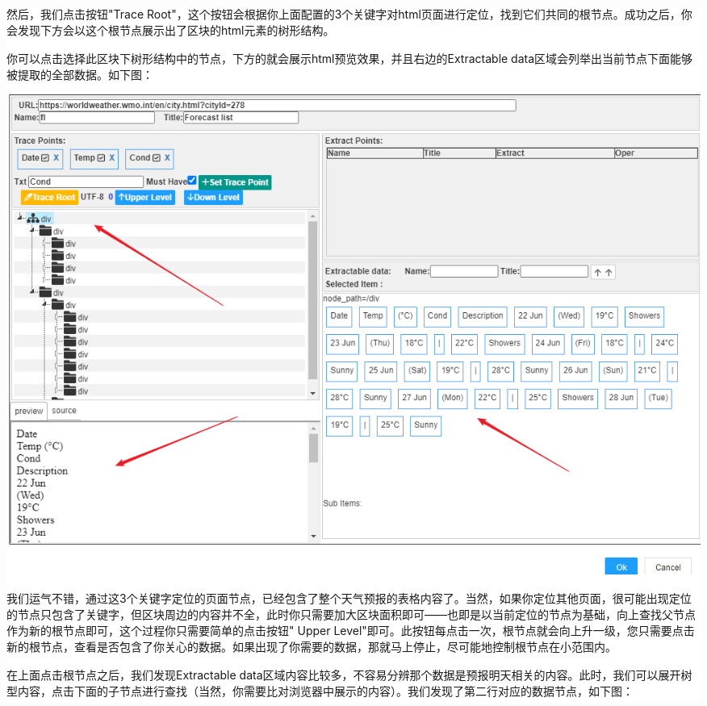
然后，我们点击按钮"Trace Root"，这个按钮会根据你上面配置的3个关键字对html页面进行定位，找到它们共同的根节点。成功之后，你会发现下方会以这个根节点展示出了区块的html元素的树形结构。

你可以点击选择此区块下树形结构中的节点，下方的就会展示html预览效果，并且右边的Extractable data区域会列举出当前节点下面能够被提取的全部数据。如下图：


<img src="../img/conn/hu_html8.png">


我们运气不错，通过这3个关键字定位的页面节点，已经包含了整个天气预报的表格内容了。当然，如果你定位其他页面，很可能出现定位的节点只包含了关键字，但区块周边的内容并不全，此时你只需要加大区块面积即可——也即是以当前定位的节点为基础，向上查找父节点作为新的根节点即可，这个过程你只需要简单的点击按钮"
Upper Level"即可。此按钮每点击一次，根节点就会向上升一级，您只需要点击新的根节点，查看是否包含了你关心的数据。如果出现了你需要的数据，那就马上停止，尽可能地控制根节点在小范围内。

在上面点击根节点之后，我们发现Extractable
data区域内容比较多，不容易分辨那个数据是预报明天相关的内容。此时，我们可以展开树型内容，点击下面的子节点进行查找（当然，你需要比对浏览器中展示的内容）。我们发现了第二行对应的数据节点，如下图：

